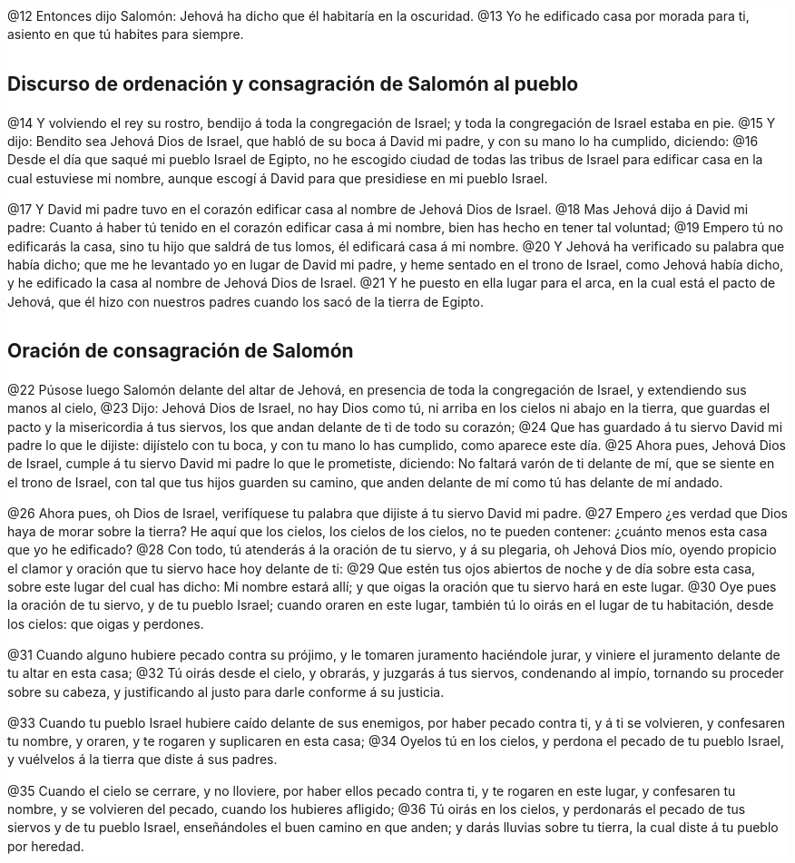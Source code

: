 @12 Entonces dijo Salomón: Jehová ha dicho que él habitaría en la oscuridad. @13 Yo he edificado casa por morada para ti, asiento en que tú habites para siempre.

## Discurso de ordenación y consagración de Salomón al pueblo
@14 Y volviendo el rey su rostro, bendijo á toda la congregación de Israel; y toda la congregación de Israel estaba en pie. @15 Y dijo: Bendito sea Jehová Dios de Israel, que habló de su boca á David mi padre, y con su mano lo ha cumplido, diciendo: @16 Desde el día que saqué mi pueblo Israel de Egipto, no he escogido ciudad de todas las tribus de Israel para edificar casa en la cual estuviese mi nombre, aunque escogí á David para que presidiese en mi pueblo Israel.

@17 Y David mi padre tuvo en el corazón edificar casa al nombre de Jehová Dios de Israel. @18 Mas Jehová dijo á David mi padre: Cuanto á haber tú tenido en el corazón edificar casa á mi nombre, bien has hecho en tener tal voluntad; @19 Empero tú no edificarás la casa, sino tu hijo que saldrá de tus lomos, él edificará casa á mi nombre. @20 Y Jehová ha verificado su palabra que había dicho; que me he levantado yo en lugar de David mi padre, y heme sentado en el trono de Israel, como Jehová había dicho, y he edificado la casa al nombre de Jehová Dios de Israel. @21 Y he puesto en ella lugar para el arca, en la cual está el pacto de Jehová, que él hizo con nuestros padres cuando los sacó de la tierra de Egipto.

## Oración de consagración de Salomón
@22 Púsose luego Salomón delante del altar de Jehová, en presencia de toda la congregación de Israel, y extendiendo sus manos al cielo, @23 Dijo: Jehová Dios de Israel, no hay Dios como tú, ni arriba en los cielos ni abajo en la tierra, que guardas el pacto y la misericordia á tus siervos, los que andan delante de ti de todo su corazón; @24 Que has guardado á tu siervo David mi padre lo que le dijiste: dijístelo con tu boca, y con tu mano lo has cumplido, como aparece este día. @25 Ahora pues, Jehová Dios de Israel, cumple á tu siervo David mi padre lo que le prometiste, diciendo: No faltará varón de ti delante de mí, que se siente en el trono de Israel, con tal que tus hijos guarden su camino, que anden delante de mí como tú has delante de mí andado.

@26 Ahora pues, oh Dios de Israel, verifíquese tu palabra que dijiste á tu siervo David mi padre. @27 Empero ¿es verdad que Dios haya de morar sobre la tierra? He aquí que los cielos, los cielos de los cielos, no te pueden contener: ¿cuánto menos esta casa que yo he edificado? @28 Con todo, tú atenderás á la oración de tu siervo, y á su plegaria, oh Jehová Dios mío, oyendo propicio el clamor y oración que tu siervo hace hoy delante de ti: @29 Que estén tus ojos abiertos de noche y de día sobre esta casa, sobre este lugar del cual has dicho: Mi nombre estará allí; y que oigas la oración que tu siervo hará en este lugar. @30 Oye pues la oración de tu siervo, y de tu pueblo Israel; cuando oraren en este lugar, también tú lo oirás en el lugar de tu habitación, desde los cielos: que oigas y perdones.

@31 Cuando alguno hubiere pecado contra su prójimo, y le tomaren juramento haciéndole jurar, y viniere el juramento delante de tu altar en esta casa; @32 Tú oirás desde el cielo, y obrarás, y juzgarás á tus siervos, condenando al impío, tornando su proceder sobre su cabeza, y justificando al justo para darle conforme á su justicia.

@33 Cuando tu pueblo Israel hubiere caído delante de sus enemigos, por haber pecado contra ti, y á ti se volvieren, y confesaren tu nombre, y oraren, y te rogaren y suplicaren en esta casa; @34 Oyelos tú en los cielos, y perdona el pecado de tu pueblo Israel, y vuélvelos á la tierra que diste á sus padres.

@35 Cuando el cielo se cerrare, y no lloviere, por haber ellos pecado contra ti, y te rogaren en este lugar, y confesaren tu nombre, y se volvieren del pecado, cuando los hubieres afligido; @36 Tú oirás en los cielos, y perdonarás el pecado de tus siervos y de tu pueblo Israel, enseñándoles el buen camino en que anden; y darás lluvias sobre tu tierra, la cual diste á tu pueblo por heredad.
